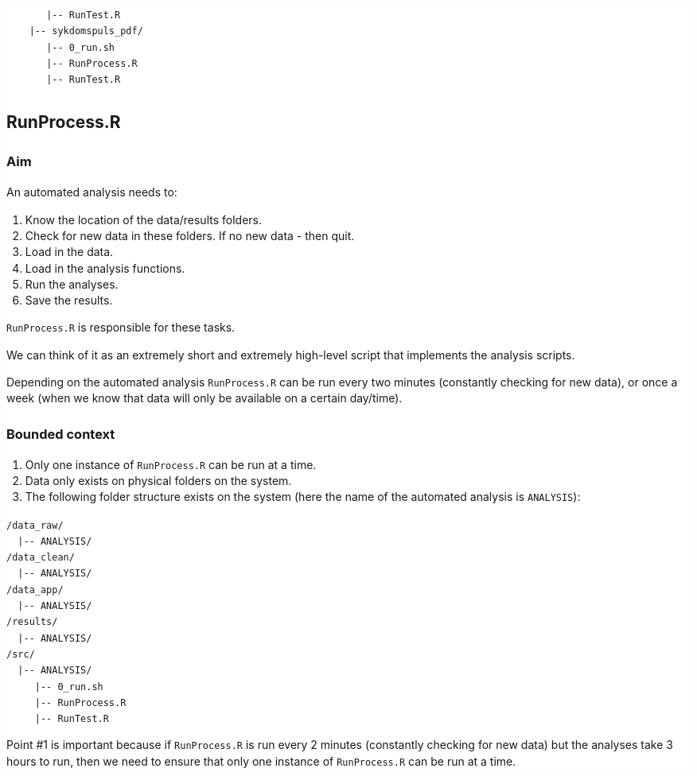 ```
       |-- RunTest.R
    |-- sykdomspuls_pdf/
       |-- 0_run.sh
       |-- RunProcess.R
       |-- RunTest.R
```

## RunProcess.R

### Aim

An automated analysis needs to:

1. Know the location of the data/results folders.
2. Check for new data in these folders. If no new data - then quit.
3. Load in the data.
4. Load in the analysis functions.
5. Run the analyses.
6. Save the results.

`RunProcess.R` is responsible for these tasks.

We can think of it as an extremely short and extremely high-level script that implements the analysis scripts.

Depending on the automated analysis `RunProcess.R` can be run every two minutes (constantly checking for new data), or once a week (when we know that data will only be available on a certain day/time).

### Bounded context

1. Only one instance of `RunProcess.R` can be run at a time.
2. Data only exists on physical folders on the system.
3. The following folder structure exists on the system (here the name of the automated analysis is `ANALYSIS`):

```
/data_raw/
  |-- ANALYSIS/
/data_clean/
  |-- ANALYSIS/
/data_app/
  |-- ANALYSIS/
/results/
  |-- ANALYSIS/
/src/
  |-- ANALYSIS/
     |-- 0_run.sh
     |-- RunProcess.R
     |-- RunTest.R
```

Point #1 is important because if `RunProcess.R` is run every 2 minutes (constantly checking for new data) but the analyses take 3 hours to run, then we need to ensure that only one instance of `RunProcess.R` can be run at a time.
